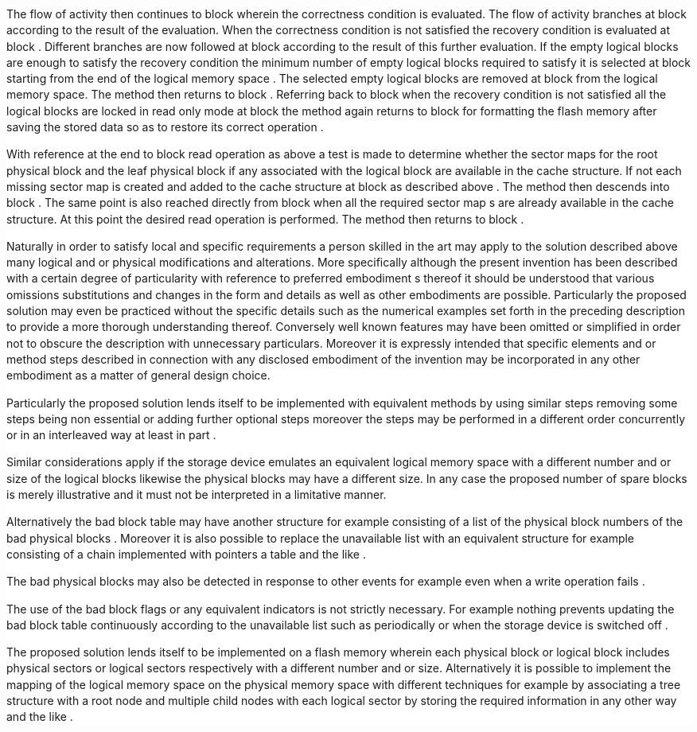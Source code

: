 The flow of activity then continues to block wherein the correctness condition is evaluated. The flow of activity branches at block according to the result of the evaluation. When the correctness condition is not satisfied the recovery condition is evaluated at block . Different branches are now followed at block according to the result of this further evaluation. If the empty logical blocks are enough to satisfy the recovery condition the minimum number of empty logical blocks required to satisfy it is selected at block starting from the end of the logical memory space . The selected empty logical blocks are removed at block from the logical memory space. The method then returns to block . Referring back to block when the recovery condition is not satisfied all the logical blocks are locked in read only mode at block the method again returns to block for formatting the flash memory after saving the stored data so as to restore its correct operation .

With reference at the end to block read operation as above a test is made to determine whether the sector maps for the root physical block and the leaf physical block if any associated with the logical block are available in the cache structure. If not each missing sector map is created and added to the cache structure at block as described above . The method then descends into block . The same point is also reached directly from block when all the required sector map s are already available in the cache structure. At this point the desired read operation is performed. The method then returns to block .

Naturally in order to satisfy local and specific requirements a person skilled in the art may apply to the solution described above many logical and or physical modifications and alterations. More specifically although the present invention has been described with a certain degree of particularity with reference to preferred embodiment s thereof it should be understood that various omissions substitutions and changes in the form and details as well as other embodiments are possible. Particularly the proposed solution may even be practiced without the specific details such as the numerical examples set forth in the preceding description to provide a more thorough understanding thereof. Conversely well known features may have been omitted or simplified in order not to obscure the description with unnecessary particulars. Moreover it is expressly intended that specific elements and or method steps described in connection with any disclosed embodiment of the invention may be incorporated in any other embodiment as a matter of general design choice.

Particularly the proposed solution lends itself to be implemented with equivalent methods by using similar steps removing some steps being non essential or adding further optional steps moreover the steps may be performed in a different order concurrently or in an interleaved way at least in part .

Similar considerations apply if the storage device emulates an equivalent logical memory space with a different number and or size of the logical blocks likewise the physical blocks may have a different size. In any case the proposed number of spare blocks is merely illustrative and it must not be interpreted in a limitative manner.

Alternatively the bad block table may have another structure for example consisting of a list of the physical block numbers of the bad physical blocks . Moreover it is also possible to replace the unavailable list with an equivalent structure for example consisting of a chain implemented with pointers a table and the like .

The bad physical blocks may also be detected in response to other events for example even when a write operation fails .

The use of the bad block flags or any equivalent indicators is not strictly necessary. For example nothing prevents updating the bad block table continuously according to the unavailable list such as periodically or when the storage device is switched off .

The proposed solution lends itself to be implemented on a flash memory wherein each physical block or logical block includes physical sectors or logical sectors respectively with a different number and or size. Alternatively it is possible to implement the mapping of the logical memory space on the physical memory space with different techniques for example by associating a tree structure with a root node and multiple child nodes with each logical sector by storing the required information in any other way and the like .
